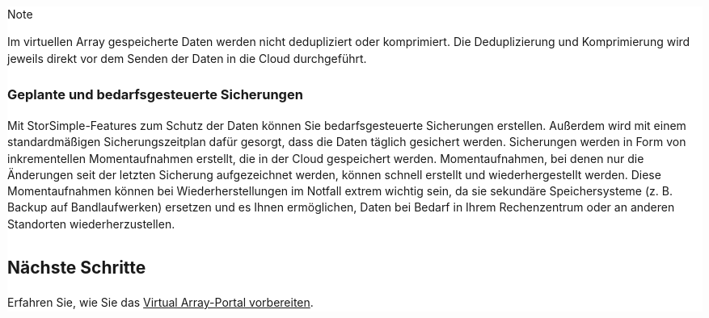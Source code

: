 > [!NOTE]
> Im virtuellen Array gespeicherte Daten werden nicht dedupliziert oder komprimiert. Die Deduplizierung und Komprimierung wird jeweils direkt vor dem Senden der Daten in die Cloud durchgeführt.

### <a name="scheduled-and-on-demand-backups"></a>Geplante und bedarfsgesteuerte Sicherungen

Mit StorSimple-Features zum Schutz der Daten können Sie bedarfsgesteuerte Sicherungen erstellen. Außerdem wird mit einem standardmäßigen Sicherungszeitplan dafür gesorgt, dass die Daten täglich gesichert werden. Sicherungen werden in Form von inkrementellen Momentaufnahmen erstellt, die in der Cloud gespeichert werden. Momentaufnahmen, bei denen nur die Änderungen seit der letzten Sicherung aufgezeichnet werden, können schnell erstellt und wiederhergestellt werden. Diese Momentaufnahmen können bei Wiederherstellungen im Notfall extrem wichtig sein, da sie sekundäre Speichersysteme (z. B. Backup auf Bandlaufwerken) ersetzen und es Ihnen ermöglichen, Daten bei Bedarf in Ihrem Rechenzentrum oder an anderen Standorten wiederherzustellen.

## <a name="next-steps"></a>Nächste Schritte

Erfahren Sie, wie Sie das [Virtual Array-Portal vorbereiten](storsimple-virtual-array-deploy1-portal-prep.md).

